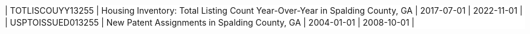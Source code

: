 | TOTLISCOUYY13255          | Housing Inventory: Total Listing Count Year-Over-Year in Spalding County, GA                                                                                                 | 2017-07-01          | 2022-11-01        |
| USPTOISSUED013255         | New Patent Assignments in Spalding County, GA                                                                                                                                | 2004-01-01          | 2008-10-01        |